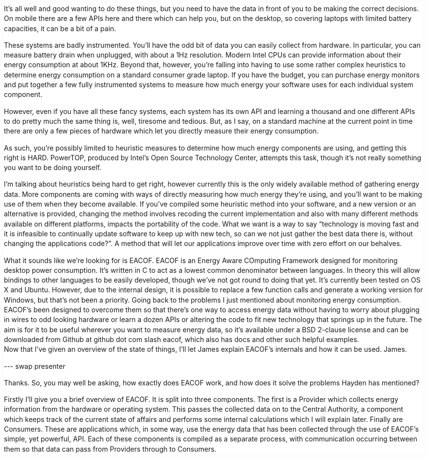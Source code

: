 It’s all well and good wanting to do these things, but you need to have the data in front of you to be making the correct decisions. On mobile there are a few APIs here and there which can help you, but on the desktop, so covering laptops with limited battery capacities, it can be a bit of a pain.

These systems are badly instrumented. You’ll have the odd bit of data you can easily collect from hardware. In particular, you can measure battery drain when unplugged, with about a 1Hz resolution. Modern Intel CPUs can provide information about their energy consumption at about 1KHz. Beyond that, however, you’re falling into having to use some rather complex heuristics to determine energy consumption on a standard consumer grade laptop. If you have the budget, you can purchase energy monitors and put together a few fully instrumented systems to measure how much energy your software uses for each individual system component.

However, even if you have all these fancy systems, each system has its own API and learning a thousand and one different APIs to do pretty much the same thing is, well, tiresome and tedious. But, as I say, on a standard machine at the current point in time there are only a few pieces of hardware which let you directly measure their energy consumption.

As such, you’re possibly limited to heuristic measures to determine how much energy components are using, and getting this right is HARD. PowerTOP, produced by Intel’s Open Source Technology Center, attempts this task, though it’s not really something you want to be doing yourself.

I’m talking about heuristics being hard to get right, however currently this is the only widely available method of gathering energy data. More components are coming with ways of directly measuring how much energy they’re using, and you’ll want to be making use of them when they become available. If you’ve compiled some heuristic method into your software,  and a new version or an alternative is provided, changing the method involves recoding the current implementation and also with many different methods available on different platforms, impacts the portability of the code. What we want is a way to say “technology is moving fast and it is infeasible to continually update software to keep up with new tech, so can we not just gather the best data there is, without changing the applications code?”. A method that will let our applications improve over time with zero effort on our behalves.

What it sounds like we’re looking for is EACOF.
EACOF is an Energy Aware COmputing Framework designed for monitoring desktop power consumption.
It’s written in C to act as a lowest common denominator between languages. In theory this will allow bindings to other languages to be easily developed, though we’ve not got round to doing that yet.
It’s currently been tested on OS X and Ubuntu. However, due to the internal design, it is possible to replace a few function calls and generate a working version for Windows, but that’s not been a priority.
Going back to the problems I just mentioned about monitoring energy consumption. EACOF’s been designed to overcome them so that there’s one way to access energy data without having to worry about plugging in wires to odd looking hardware or learn a dozen APIs or altering the code to fit new technology that springs up in the future.
The aim is for it to be useful wherever you want to measure energy data, so it’s available under a BSD 2-clause license and can be downloaded from Github at github dot com slash eacof, which also has docs and other such helpful examples.  
Now that I’ve given an overview of the state of things, I’ll let James explain EACOF’s internals and how it can be used. James.

--- swap presenter

Thanks. So, you may well be asking, how exactly does EACOF work, and how does it solve the problems Hayden has mentioned?

Firstly I’ll give you a brief overview of EACOF. It is split into three components. The first is a Provider which collects energy information from the hardware or operating system. This passes the collected data on to the Central Authority, a component which keeps track of the current state of affairs and performs some internal calculations which I will explain later. Finally are Consumers. These are applications which, in some way, use the energy data that has been collected through the use of EACOF’s simple, yet powerful, API. Each of these components is compiled as a separate process, with communication occurring between them so that data can pass from Providers through to Consumers.
